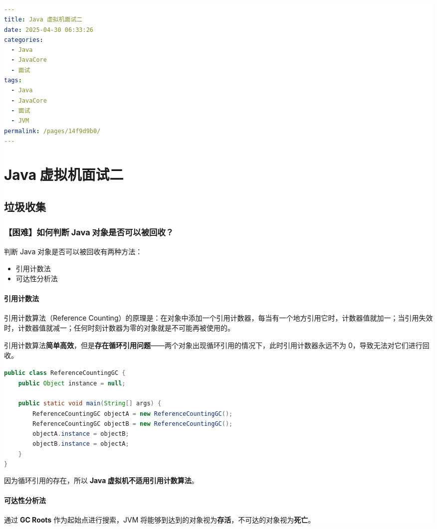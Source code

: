 ```yaml
---
title: Java 虚拟机面试二
date: 2025-04-30 06:33:26
categories:
  - Java
  - JavaCore
  - 面试
tags:
  - Java
  - JavaCore
  - 面试
  - JVM
permalink: /pages/14f9d9b0/
---
```


# Java 虚拟机面试二

## 垃圾收集

### 【困难】如何判断 Java 对象是否可以被回收？

判断 Java 对象是否可以被回收有两种方法：

- 引用计数法
- 可达性分析法

#### 引用计数法

引用计数算法（Reference Counting）的原理是：在对象中添加一个引用计数器，每当有一个地方引用它时，计数器值就加一；当引用失效时，计数器值就减一；任何时刻计数器为零的对象就是不可能再被使用的。

引用计数算法**简单高效**，但是**存在循环引用问题**——两个对象出现循环引用的情况下，此时引用计数器永远不为 0，导致无法对它们进行回收。

```java
public class ReferenceCountingGC {
    public Object instance = null;

    public static void main(String[] args) {
        ReferenceCountingGC objectA = new ReferenceCountingGC();
        ReferenceCountingGC objectB = new ReferenceCountingGC();
        objectA.instance = objectB;
        objectB.instance = objectA;
    }
}
```

因为循环引用的存在，所以 **Java 虚拟机不适用引用计数算法**。

#### 可达性分析法

通过 **GC Roots** 作为起始点进行搜索，JVM 将能够到达到的对象视为**存活**，不可达的对象视为**死亡**。
